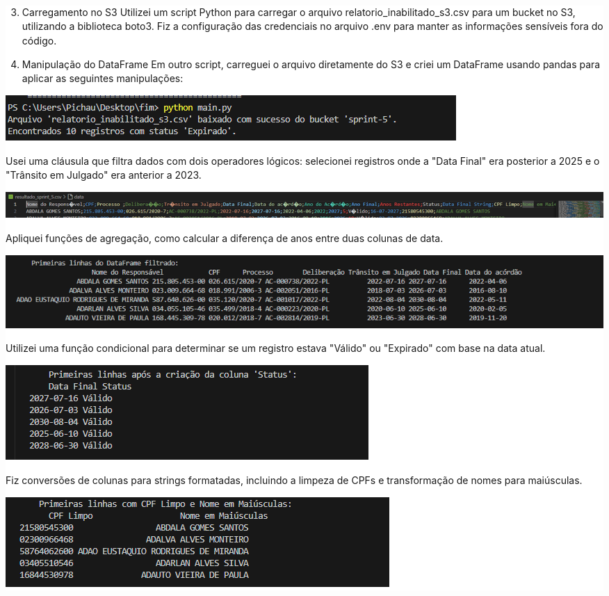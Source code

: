 

3. Carregamento no S3
Utilizei um script Python para carregar o arquivo relatorio_inabilitado_s3.csv para um bucket no S3, utilizando a biblioteca boto3. Fiz a configuração das credenciais no arquivo .env para manter as informações sensíveis fora do código.

4. Manipulação do DataFrame
Em outro script, carreguei o arquivo diretamente do S3 e criei um DataFrame usando pandas para aplicar as seguintes manipulações:

![Img 1 EX](../Sprint_05/evidencias/img_resposta/img_resposta7.png)

Usei uma cláusula que filtra dados com dois operadores lógicos: selecionei registros onde a "Data Final" era posterior a 2025 e o "Trânsito em Julgado" era anterior a 2023.

![Img 9 EX](../Sprint_05/evidencias/img_resposta/img_resposta9.png)

Apliquei funções de agregação, como calcular a diferença de anos entre duas colunas de data.

![Img 10 EX](../Sprint_05/evidencias/img_resposta/img_resposta10.png)

Utilizei uma função condicional para determinar se um registro estava "Válido" ou "Expirado" com base na data atual.

![Img 11 EX](../Sprint_05/evidencias/img_resposta/img_resposta11.png)

Fiz conversões de colunas para strings formatadas, incluindo a limpeza de CPFs e transformação de nomes para maiúsculas.

![Img 12 EX](../Sprint_05/evidencias/img_resposta/img_resposta12.png)
